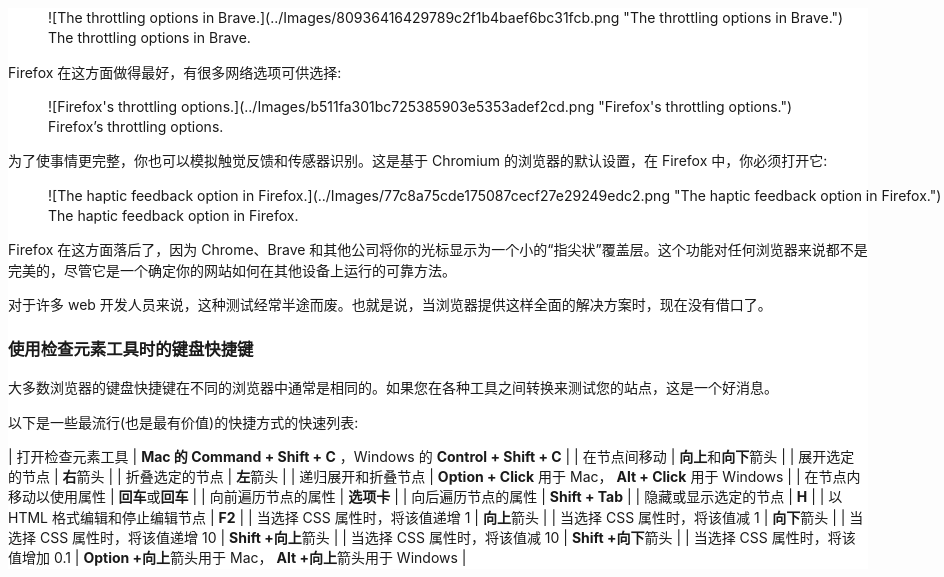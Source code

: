 <figure id="attachment_97007" aria-describedby="caption-attachment-97007" style="width: 1000px" class="wp-caption aligncenter">![The throttling options in Brave.](../Images/80936416429789c2f1b4baef6bc31fcb.png "The throttling options in Brave.")

<figcaption id="caption-attachment-97007" class="wp-caption-text">The throttling options in Brave.</figcaption>

</figure>

Firefox 在这方面做得最好，有很多网络选项可供选择:

<figure id="attachment_97023" aria-describedby="caption-attachment-97023" style="width: 1000px" class="wp-caption aligncenter">![Firefox's throttling options.](../Images/b511fa301bc725385903e5353adef2cd.png "Firefox's throttling options.")

<figcaption id="caption-attachment-97023" class="wp-caption-text">Firefox’s throttling options.</figcaption>

</figure>

为了使事情更完整，你也可以模拟触觉反馈和传感器识别。这是基于 Chromium 的浏览器的默认设置，在 Firefox 中，你必须打开它:

<figure id="attachment_97021" aria-describedby="caption-attachment-97021" style="width: 1000px" class="wp-caption aligncenter">![The haptic feedback option in Firefox.](../Images/77c8a75cde175087cecf27e29249edc2.png "The haptic feedback option in Firefox.")

<figcaption id="caption-attachment-97021" class="wp-caption-text">The haptic feedback option in Firefox.</figcaption>

</figure>

Firefox 在这方面落后了，因为 Chrome、Brave 和其他公司将你的光标显示为一个小的“指尖状”覆盖层。这个功能对任何浏览器来说都不是完美的，尽管它是一个确定你的网站如何在其他设备上运行的可靠方法。

对于许多 web 开发人员来说，这种测试经常半途而废。也就是说，当浏览器提供这样全面的解决方案时，现在没有借口了。
<kinsta-advanced-cta language="en_US" type-int-post="97002" type-int-position="2"></kinsta-advanced-cta>

### 使用检查元素工具时的键盘快捷键

大多数浏览器的键盘快捷键在不同的浏览器中通常是相同的。如果您在各种工具之间转换来测试您的站点，这是一个好消息。

以下是一些最流行(也是最有价值)的快捷方式的快速列表:

| 打开检查元素工具 | **Mac 的 Command + Shift + C** ，Windows 的 **Control + Shift + C** |
| 在节点间移动 | **向上**和**向下**箭头 |
| 展开选定的节点 | **右**箭头 |
| 折叠选定的节点 | **左**箭头 |
| 递归展开和折叠节点 | **Option + Click** 用于 Mac， **Alt + Click** 用于 Windows |
| 在节点内移动以使用属性 | **回车**或**回车** |
| 向前遍历节点的属性 | **选项卡** |
| 向后遍历节点的属性 | **Shift + Tab** |
| 隐藏或显示选定的节点 | **H** |
| 以 HTML 格式编辑和停止编辑节点 | **F2** |
| 当选择 CSS 属性时，将该值递增 1 | **向上**箭头 |
| 当选择 CSS 属性时，将该值减 1 | **向下**箭头 |
| 当选择 CSS 属性时，将该值递增 10 | **Shift +向上**箭头 |
| 当选择 CSS 属性时，将该值减 10 | **Shift +向下**箭头 |
| 当选择 CSS 属性时，将该值增加 0.1 | **Option +向上**箭头用于 Mac， **Alt +向上**箭头用于 Windows |